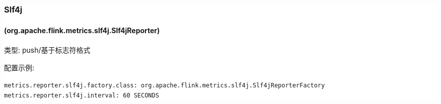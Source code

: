### Slf4j

#### (org.apache.flink.metrics.slf4j.Slf4jReporter)

类型: push/基于标志符格式

配置示例:

~~~
metrics.reporter.slf4j.factory.class: org.apache.flink.metrics.slf4j.Slf4jReporterFactory
metrics.reporter.slf4j.interval: 60 SECONDS
~~~

